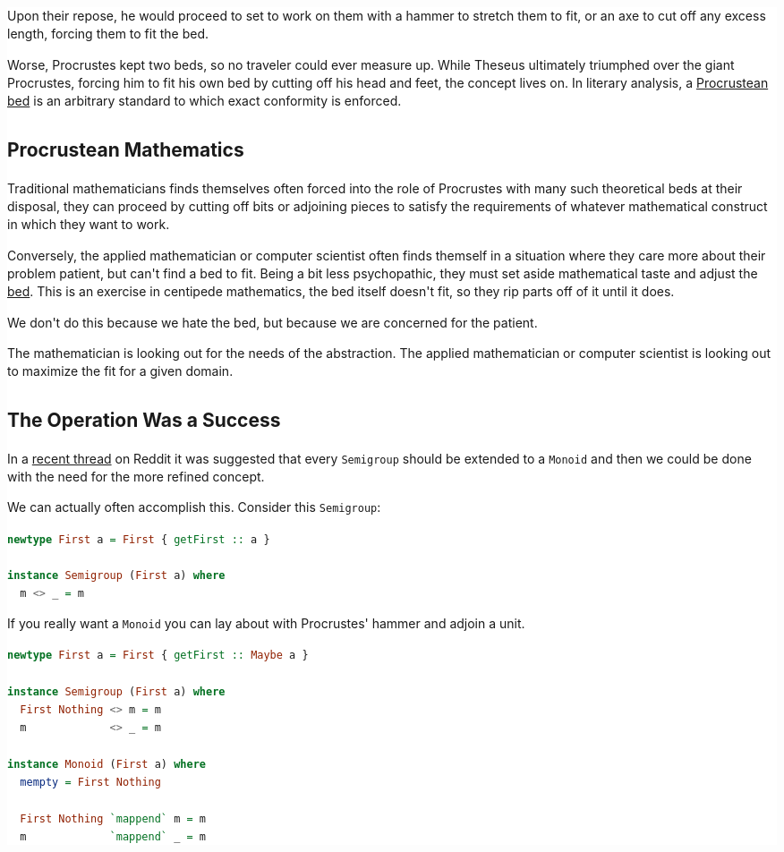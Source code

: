 Upon their repose, he would proceed to set to work on them with a hammer to stretch them to fit, or an axe to cut off any excess length, forcing them to fit the bed.

Worse, Procrustes kept two beds, so no traveler could ever measure up. While Theseus ultimately triumphed over the giant Procrustes, forcing him to fit his own bed by cutting off his head and feet, the concept lives on. In literary analysis, a [Procrustean bed](http://en.wikipedia.org/wiki/Procrustes#Contemporary_usage) is an arbitrary standard to which exact conformity is enforced.

## Procrustean Mathematics

Traditional mathematicians finds themselves often forced into the role of Procrustes with many such theoretical beds at their disposal, they can proceed by cutting off bits or adjoining pieces to satisfy the requirements of whatever mathematical construct in which they want to work.

Conversely, the applied mathematician or computer scientist often finds themself in a situation where they care more about their problem patient, but can't find a bed to fit. Being a bit less psychopathic, they must set aside mathematical taste and adjust the [bed](http://www.youtube.com/watch?v=2q4JDpDSXMw). This is an exercise in centipede mathematics, the bed itself doesn't fit, so they rip parts off of it until it does.

We don't do this because we hate the bed, but because we are concerned for the patient.

The mathematician is looking out for the needs of the abstraction. The applied mathematician or computer scientist is looking out to maximize the fit for a given domain.

## The Operation Was a Success

In a [recent thread](http://www.reddit.com/r/haskell/comments/1ou06l/improving_applicative_donotation/) on Reddit it was suggested that every `Semigroup` should be extended to a `Monoid` and then we could be done with the need for the more refined concept.

We can actually often accomplish this. Consider this `Semigroup`:

```haskell
newtype First a = First { getFirst :: a }

instance Semigroup (First a) where
  m <> _ = m
```

If you really want a `Monoid` you can lay about with Procrustes' hammer and adjoin a unit. 

```haskell
newtype First a = First { getFirst :: Maybe a }

instance Semigroup (First a) where
  First Nothing <> m = m
  m             <> _ = m
  
instance Monoid (First a) where
  mempty = First Nothing

  First Nothing `mappend` m = m
  m             `mappend` _ = m
```
